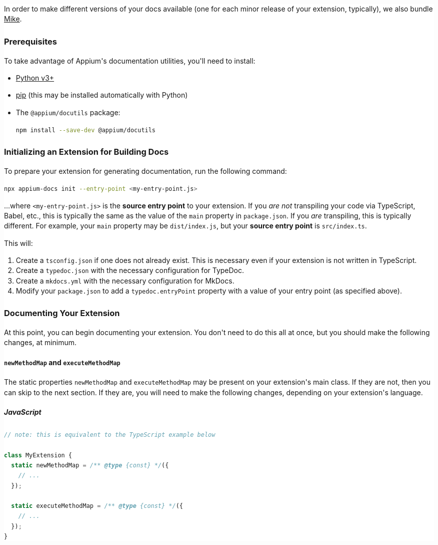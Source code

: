 In order to make different versions of your docs available (one for each minor release of your
extension, typically), we also bundle [Mike](https://github.com/jimporter/mike).

### Prerequisites

To take advantage of Appium's documentation utilities, you'll need to install:

- [Python v3+](https://www.python.org/downloads/)
- [pip](https://pip.pypa.io/en/stable/installation/) (this may be installed automatically with Python)
- The `@appium/docutils` package:

    ```bash
    npm install --save-dev @appium/docutils
    ```

### Initializing an Extension for Building Docs

To prepare your extension for generating documentation, run the following command:

```bash
npx appium-docs init --entry-point <my-entry-point.js>
```

...where `<my-entry-point.js>` is the **source entry point** to your extension. If you _are not_ transpiling your code via TypeScript, Babel, etc., this is typically the same as the value of the `main` property in `package.json`.  If you _are_ transpiling, this is typically different.  For example, your `main` property may be `dist/index.js`, but your **source entry point** is `src/index.ts`.

This will:

1. Create a `tsconfig.json` if one does not already exist. This is necessary even if your extension is not written in TypeScript.
2. Create a `typedoc.json` with the necessary configuration for TypeDoc.
3. Create a `mkdocs.yml` with the necessary configuration for MkDocs.
4. Modify your `package.json` to add a `typedoc.entryPoint` property with a value of your entry point (as specified above).

### Documenting Your Extension

At this point, you can begin documenting your extension.  You don't need to do this all at once, but you should make the following changes, at minimum.

#### `newMethodMap` and `executeMethodMap`

The static properties `newMethodMap` and `executeMethodMap` may be present on your extension's main class.  If they are not, then you can skip to the next section.  If they are, you will need to make the following changes, depending on your extension's language.

##### JavaScript

```js
// note: this is equivalent to the TypeScript example below

class MyExtension {
  static newMethodMap = /** @type {const} */({
    // ...
  });
  
  static executeMethodMap = /** @type {const} */({
    // ...
  });
}

```
